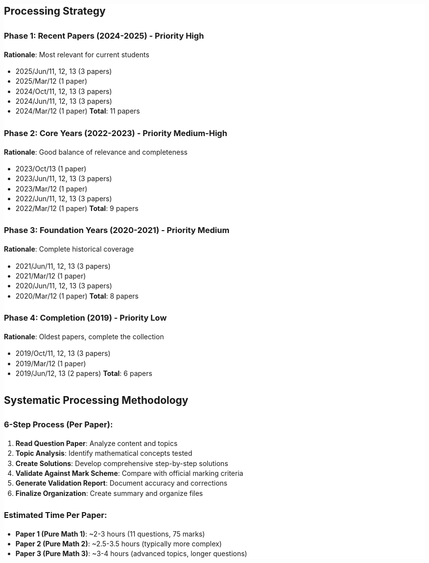 ## Processing Strategy

### Phase 1: Recent Papers (2024-2025) - Priority High
**Rationale**: Most relevant for current students
- 2025/Jun/11, 12, 13 (3 papers)
- 2025/Mar/12 (1 paper)
- 2024/Oct/11, 12, 13 (3 papers)
- 2024/Jun/11, 12, 13 (3 papers)
- 2024/Mar/12 (1 paper)
**Total**: 11 papers

### Phase 2: Core Years (2022-2023) - Priority Medium-High
**Rationale**: Good balance of relevance and completeness
- 2023/Oct/13 (1 paper)
- 2023/Jun/11, 12, 13 (3 papers)
- 2023/Mar/12 (1 paper)
- 2022/Jun/11, 12, 13 (3 papers)
- 2022/Mar/12 (1 paper)
**Total**: 9 papers

### Phase 3: Foundation Years (2020-2021) - Priority Medium
**Rationale**: Complete historical coverage
- 2021/Jun/11, 12, 13 (3 papers)
- 2021/Mar/12 (1 paper)
- 2020/Jun/11, 12, 13 (3 papers)
- 2020/Mar/12 (1 paper)
**Total**: 8 papers

### Phase 4: Completion (2019) - Priority Low
**Rationale**: Oldest papers, complete the collection
- 2019/Oct/11, 12, 13 (3 papers)
- 2019/Mar/12 (1 paper)
- 2019/Jun/12, 13 (2 papers)
**Total**: 6 papers

## Systematic Processing Methodology

### 6-Step Process (Per Paper):
1. **Read Question Paper**: Analyze content and topics
2. **Topic Analysis**: Identify mathematical concepts tested
3. **Create Solutions**: Develop comprehensive step-by-step solutions
4. **Validate Against Mark Scheme**: Compare with official marking criteria
5. **Generate Validation Report**: Document accuracy and corrections
6. **Finalize Organization**: Create summary and organize files

### Estimated Time Per Paper:
- **Paper 1 (Pure Math 1)**: ~2-3 hours (11 questions, 75 marks)
- **Paper 2 (Pure Math 2)**: ~2.5-3.5 hours (typically more complex)
- **Paper 3 (Pure Math 3)**: ~3-4 hours (advanced topics, longer questions)
